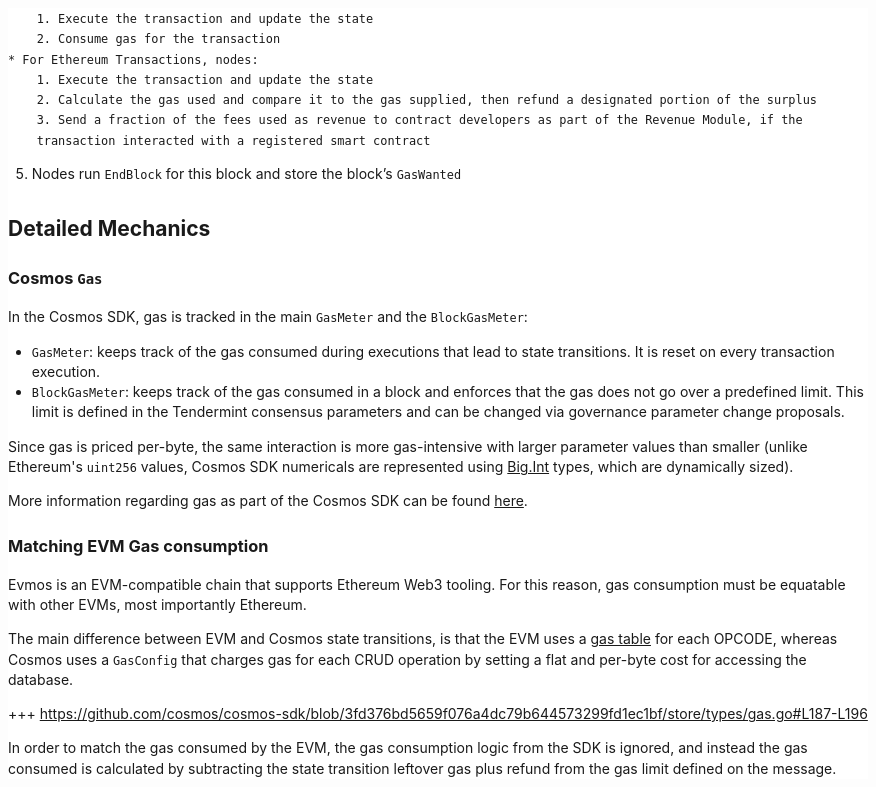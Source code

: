         1. Execute the transaction and update the state
        2. Consume gas for the transaction
    * For Ethereum Transactions, nodes:
        1. Execute the transaction and update the state
        2. Calculate the gas used and compare it to the gas supplied, then refund a designated portion of the surplus
        3. Send a fraction of the fees used as revenue to contract developers as part of the Revenue Module, if the
        transaction interacted with a registered smart contract
5. Nodes run `EndBlock` for this block and store the block’s `GasWanted`

## Detailed Mechanics

### Cosmos `Gas`

In the Cosmos SDK, gas is tracked in the main `GasMeter` and the `BlockGasMeter`:

- `GasMeter`: keeps track of the gas consumed during executions that lead to state transitions. It is reset on every
transaction execution.
- `BlockGasMeter`: keeps track of the gas consumed in a block and enforces that the gas does not go over a predefined
 limit. This limit is defined in the Tendermint consensus parameters and can be changed via governance parameter change proposals.

Since gas is priced per-byte, the same interaction is more gas-intensive with larger parameter values than smaller
(unlike Ethereum's `uint256` values, Cosmos SDK numericals are represented using [Big.Int](https://pkg.go.dev/math/big#Int)
 types, which are dynamically sized).

More information regarding gas as part of the Cosmos SDK can be found [here](https://docs.cosmos.network/main/basics/gas-fees.html).

### Matching EVM Gas consumption

Evmos is an EVM-compatible chain that supports Ethereum Web3 tooling. For this reason, gas consumption must be equatable
 with other EVMs, most importantly Ethereum.

The main difference between EVM and Cosmos state transitions, is that the EVM uses a [gas table](https://github.com/ethereum/go-ethereum/blob/master/params/protocol_params.go)
 for each OPCODE, whereas Cosmos uses a `GasConfig` that charges gas for each CRUD operation by setting a flat and
 per-byte cost for accessing the database.

+++ https://github.com/cosmos/cosmos-sdk/blob/3fd376bd5659f076a4dc79b644573299fd1ec1bf/store/types/gas.go#L187-L196

In order to match the gas consumed by the EVM, the gas consumption logic from the SDK is ignored, and instead the gas consumed
 is calculated by subtracting the state transition leftover gas plus refund from the gas limit defined on the message.

